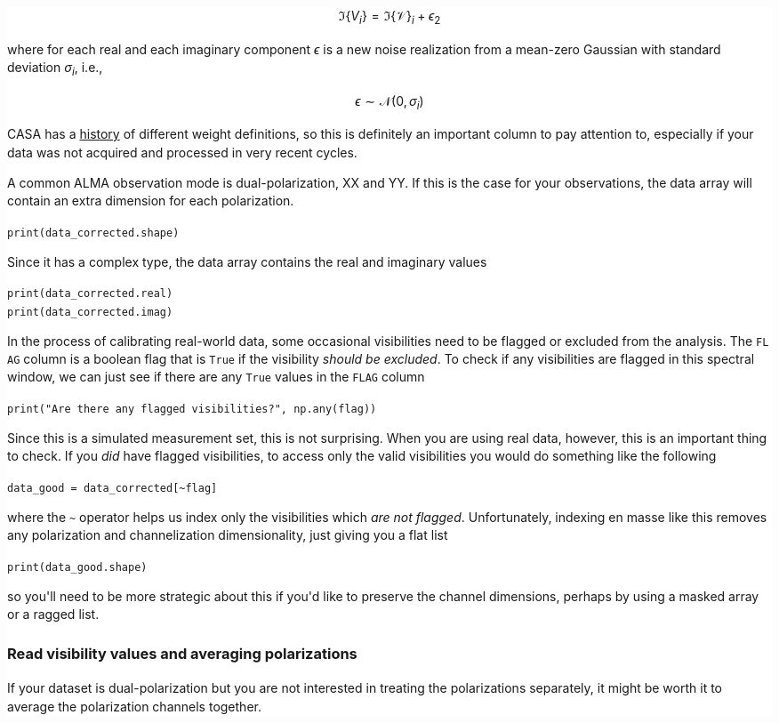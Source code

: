 $$
\Im \{V_i\} = \Im\{\mathcal{V}\}_i + \epsilon_2
$$

where for each real and each imaginary component $\epsilon$ is a new noise realization from a mean-zero Gaussian with standard deviation $\sigma_i$, i.e.,

$$
\epsilon \sim \mathcal{N}\left ( 0, \sigma_i \right )
$$

CASA has a [history](https://casa.nrao.edu/casadocs-devel/stable/calibration-and-visibility-data/data-weights) of different weight definitions, so this is definitely an important column to pay attention to, especially if your data was not acquired and processed in very recent cycles.


A common ALMA observation mode is dual-polarization, XX and YY. If this is the case for your observations, the data array will contain an extra dimension for each polarization.

```{code-cell}
print(data_corrected.shape)
```

Since it has a complex type, the data array contains the real and imaginary values

```{code-cell}
print(data_corrected.real)
print(data_corrected.imag)
```

In the process of calibrating real-world data, some occasional visibilities need to be flagged or excluded from the analysis. The ``FLAG`` column is a boolean flag that is ``True`` if the visibility *should be excluded*. To check if any visibilities are flagged in this spectral window, we can just see if there are any ``True`` values in the ``FLAG`` column

```{code-cell}
print("Are there any flagged visibilities?", np.any(flag))
```

Since this is a simulated measurement set, this is not surprising. When you are using real data, however, this is an important thing to check. If you *did* have flagged visibilities, to access only the valid visibilities you would do something like the following

```{code-cell}
data_good = data_corrected[~flag]
```

where the ``~`` operator helps us index only the visibilities which *are not flagged*. Unfortunately, indexing en masse like this removes any polarization and channelization dimensionality, just giving you a flat list

```{code-cell}
print(data_good.shape)
```

so you'll need to be more strategic about this if you'd like to preserve the channel dimensions, perhaps by using a masked array or a ragged list.


### Read visibility values and averaging polarizations
If your dataset is dual-polarization but you are not interested in treating the polarizations separately, it might be worth it to average the polarization channels together.
